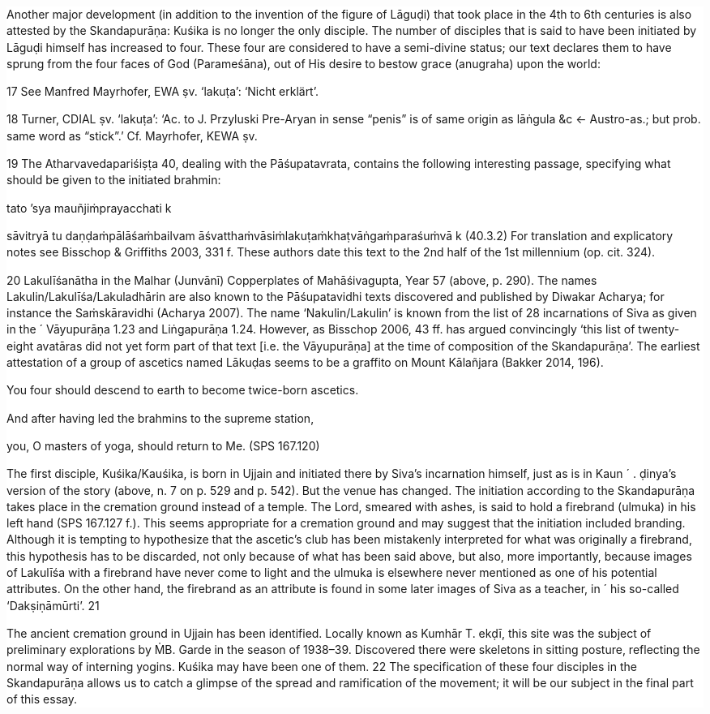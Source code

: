 Another major development (in addition to the invention of the figure of Lāguḍi) that took place in the 4th to 6th centuries is also attested by the Skandapurāṇa: Kuśika is no longer the only disciple. The number of disciples that is said to have been initiated by Lāguḍi himself has increased to four. These four are considered to have a semi-divine status; our text declares them to have sprung from the four faces of God (Parameśāna), out of His desire to bestow grace (anugraha) upon the world: 

17 See Manfred Mayrhofer, EWA ṣv. ‘lakuṭa’: ‘Nicht erklärt’. 

18 Turner, CDIAL ṣv. ‘lakuṭa’: ‘Ac. to J. Przyluski Pre-Aryan in sense “penis” is of same origin as lāṅgula &c ← Austro-as.; but prob. same word as “stick”.’ Cf. Mayrhofer, KEWA ṣv. 

19 The Atharvavedapariśiṣṭa 40, dealing with the Pāśupatavrata, contains the following interesting passage, specifying what should be given to the initiated brahmin: 

tato ’sya mauñjiṁprayacchati k 

sāvitryā tu daṇḍaṁpālāśaṁbailvam āśvatthaṁvāsiṁlakuṭaṁkhaṭvāṅgaṁparaśuṁvā k (40.3.2) For translation and explicatory notes see Bisschop & Griffiths 2003, 331 f. These authors date this text to the 2nd half of the 1st millennium (op. cit. 324). 

20 Lakulīśanātha in the Malhar (Junvānī) Copperplates of Mahāśivagupta, Year 57 (above, p. 290). The names Lakulin/Lakulīśa/Lakuladhārin are also known to the Pāśupatavidhi texts discovered and published by Diwakar Acharya; for instance the Saṁskāravidhi (Acharya 2007). The name ‘Nakulin/Lakulin’ is known from the list of 28 incarnations of Siva as given in the ´ Vāyupurāṇa 1.23 and Liṅgapurāṇa 1.24. However, as Bisschop 2006, 43 ff. has argued convincingly ‘this list of twenty-eight avatāras did not yet form part of that text [i.e. the Vāyupurāṇa] at the time of composition of the Skandapurāṇa’. The earliest attestation of a group of ascetics named Lākuḍas seems to be a graffito on Mount Kālañjara (Bakker 2014, 196). 









You four should descend to earth to become twice-born ascetics. 

And after having led the brahmins to the supreme station, 

you, O masters of yoga, should return to Me. (SPS 167.120) 

The first disciple, Kuśika/Kauśika, is born in Ujjain and initiated there by Siva’s incarnation himself, just as is in Kaun ´ . ḍinya’s version of the story (above, n. 7 on p. 529 and p. 542). But the venue has changed. The initiation according to the Skandapurāṇa takes place in the cremation ground instead of a temple. The Lord, smeared with ashes, is said to hold a firebrand (ulmuka) in his left hand (SPS 167.127 f.). This seems appropriate for a cremation ground and may suggest that the initiation included branding. Although it is tempting to hypothesize that the ascetic’s club has been mistakenly interpreted for what was originally a firebrand, this hypothesis has to be discarded, not only because of what has been said above, but also, more importantly, because images of Lakulīśa with a firebrand have never come to light and the ulmuka is elsewhere never mentioned as one of his potential attributes. On the other hand, the firebrand as an attribute is found in some later images of Siva as a teacher, in ´ his so-called ‘Dakṣiṇāmūrti’. 21 

The ancient cremation ground in Ujjain has been identified. Locally known as Kumhār T. ekḍī, this site was the subject of preliminary explorations by ṀB. Garde in the season of 1938–39. Discovered there were skeletons in sitting posture, reflecting the normal way of interning yogins. Kuśika may have been one of them. 22 The specification of these four disciples in the Skandapurāṇa allows us to catch a glimpse of the spread and ramification of the movement; it will be our subject in the final part of this essay. 

